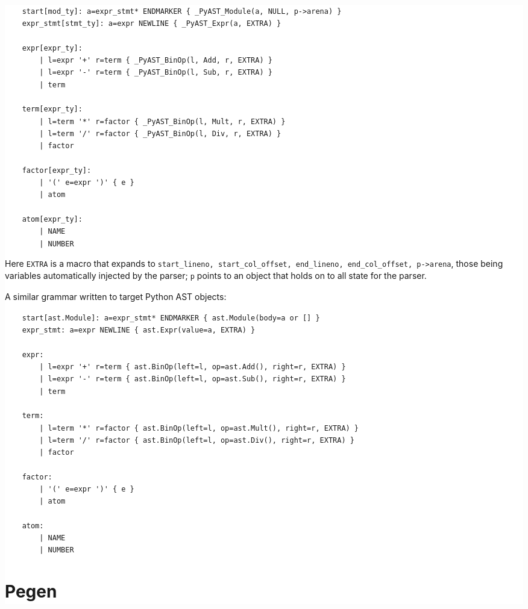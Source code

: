 ```
    start[mod_ty]: a=expr_stmt* ENDMARKER { _PyAST_Module(a, NULL, p->arena) }
    expr_stmt[stmt_ty]: a=expr NEWLINE { _PyAST_Expr(a, EXTRA) }

    expr[expr_ty]:
        | l=expr '+' r=term { _PyAST_BinOp(l, Add, r, EXTRA) }
        | l=expr '-' r=term { _PyAST_BinOp(l, Sub, r, EXTRA) }
        | term

    term[expr_ty]:
        | l=term '*' r=factor { _PyAST_BinOp(l, Mult, r, EXTRA) }
        | l=term '/' r=factor { _PyAST_BinOp(l, Div, r, EXTRA) }
        | factor

    factor[expr_ty]:
        | '(' e=expr ')' { e }
        | atom

    atom[expr_ty]:
        | NAME
        | NUMBER
```

Here `EXTRA` is a macro that expands to `start_lineno, start_col_offset,
end_lineno, end_col_offset, p->arena`, those being variables automatically
injected by the parser; `p` points to an object that holds on to all state
for the parser.

A similar grammar written to target Python AST objects:

```
    start[ast.Module]: a=expr_stmt* ENDMARKER { ast.Module(body=a or [] }
    expr_stmt: a=expr NEWLINE { ast.Expr(value=a, EXTRA) }

    expr:
        | l=expr '+' r=term { ast.BinOp(left=l, op=ast.Add(), right=r, EXTRA) }
        | l=expr '-' r=term { ast.BinOp(left=l, op=ast.Sub(), right=r, EXTRA) }
        | term

    term:
        | l=term '*' r=factor { ast.BinOp(left=l, op=ast.Mult(), right=r, EXTRA) }
        | l=term '/' r=factor { ast.BinOp(left=l, op=ast.Div(), right=r, EXTRA) }
        | factor

    factor:
        | '(' e=expr ')' { e }
        | atom

    atom:
        | NAME
        | NUMBER
```

Pegen
=====
